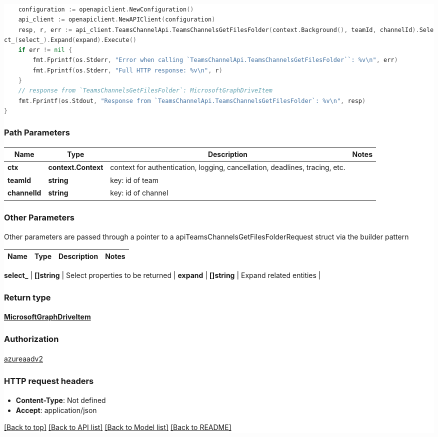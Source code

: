 ```go
    configuration := openapiclient.NewConfiguration()
    api_client := openapiclient.NewAPIClient(configuration)
    resp, r, err := api_client.TeamsChannelApi.TeamsChannelsGetFilesFolder(context.Background(), teamId, channelId).Select_(select_).Expand(expand).Execute()
    if err != nil {
        fmt.Fprintf(os.Stderr, "Error when calling `TeamsChannelApi.TeamsChannelsGetFilesFolder``: %v\n", err)
        fmt.Fprintf(os.Stderr, "Full HTTP response: %v\n", r)
    }
    // response from `TeamsChannelsGetFilesFolder`: MicrosoftGraphDriveItem
    fmt.Fprintf(os.Stdout, "Response from `TeamsChannelApi.TeamsChannelsGetFilesFolder`: %v\n", resp)
}
```

### Path Parameters


Name | Type | Description  | Notes
------------- | ------------- | ------------- | -------------
**ctx** | **context.Context** | context for authentication, logging, cancellation, deadlines, tracing, etc.
**teamId** | **string** | key: id of team | 
**channelId** | **string** | key: id of channel | 

### Other Parameters

Other parameters are passed through a pointer to a apiTeamsChannelsGetFilesFolderRequest struct via the builder pattern


Name | Type | Description  | Notes
------------- | ------------- | ------------- | -------------


 **select_** | **[]string** | Select properties to be returned | 
 **expand** | **[]string** | Expand related entities | 

### Return type

[**MicrosoftGraphDriveItem**](MicrosoftGraphDriveItem.md)

### Authorization

[azureaadv2](../README.md#azureaadv2)

### HTTP request headers

- **Content-Type**: Not defined
- **Accept**: application/json

[[Back to top]](#) [[Back to API list]](../README.md#documentation-for-api-endpoints)
[[Back to Model list]](../README.md#documentation-for-models)
[[Back to README]](../README.md)
